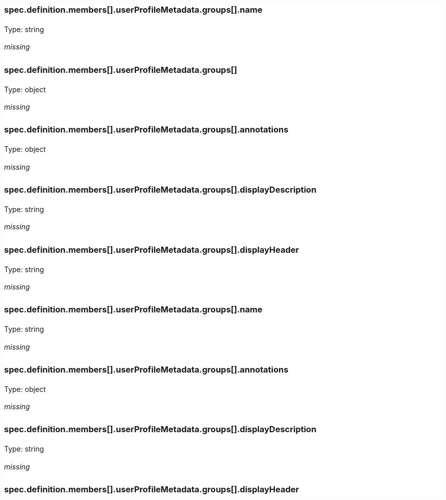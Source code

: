 ### spec.definition.members[].userProfileMetadata.groups[].name

Type: string

*missing*

### spec.definition.members[].userProfileMetadata.groups[]

Type: object

*missing*

### spec.definition.members[].userProfileMetadata.groups[].annotations

Type: object

*missing*

### spec.definition.members[].userProfileMetadata.groups[].displayDescription

Type: string

*missing*

### spec.definition.members[].userProfileMetadata.groups[].displayHeader

Type: string

*missing*

### spec.definition.members[].userProfileMetadata.groups[].name

Type: string

*missing*

### spec.definition.members[].userProfileMetadata.groups[].annotations

Type: object

*missing*

### spec.definition.members[].userProfileMetadata.groups[].displayDescription

Type: string

*missing*

### spec.definition.members[].userProfileMetadata.groups[].displayHeader

